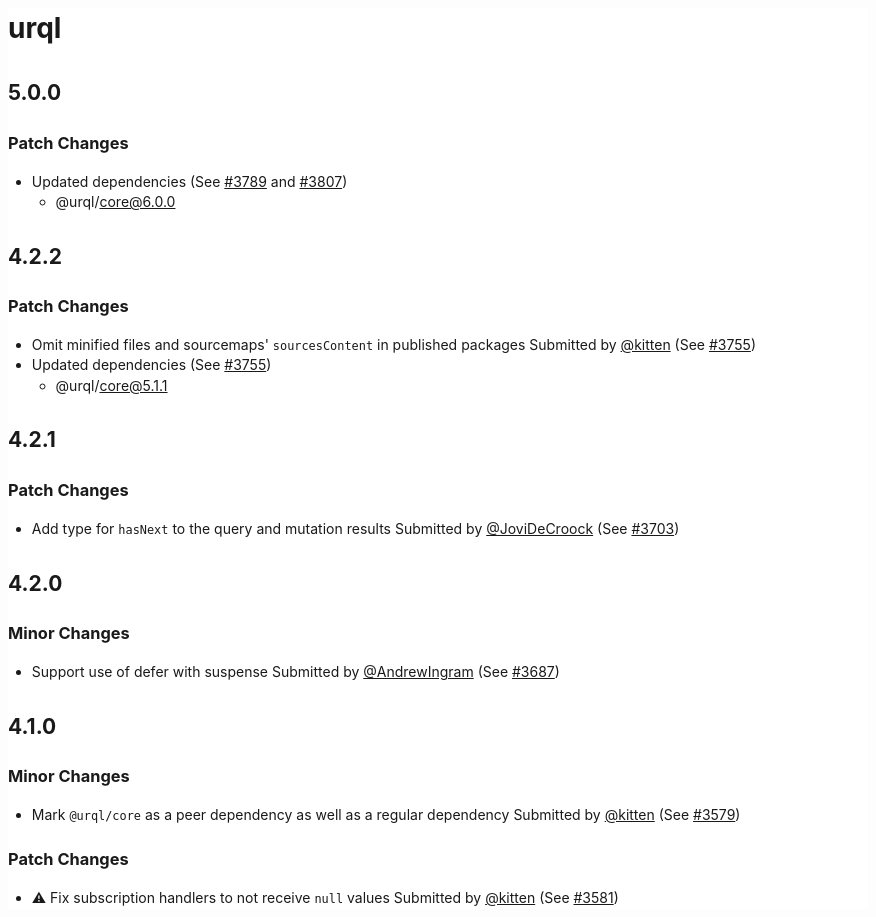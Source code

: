# urql

## 5.0.0

### Patch Changes

- Updated dependencies (See [#3789](https://github.com/urql-graphql/urql/pull/3789) and [#3807](https://github.com/urql-graphql/urql/pull/3807))
  - @urql/core@6.0.0

## 4.2.2

### Patch Changes

- Omit minified files and sourcemaps' `sourcesContent` in published packages
  Submitted by [@kitten](https://github.com/kitten) (See [#3755](https://github.com/urql-graphql/urql/pull/3755))
- Updated dependencies (See [#3755](https://github.com/urql-graphql/urql/pull/3755))
  - @urql/core@5.1.1

## 4.2.1

### Patch Changes

- Add type for `hasNext` to the query and mutation results
  Submitted by [@JoviDeCroock](https://github.com/JoviDeCroock) (See [#3703](https://github.com/urql-graphql/urql/pull/3703))

## 4.2.0

### Minor Changes

- Support use of defer with suspense
  Submitted by [@AndrewIngram](https://github.com/AndrewIngram) (See [#3687](https://github.com/urql-graphql/urql/pull/3687))

## 4.1.0

### Minor Changes

- Mark `@urql/core` as a peer dependency as well as a regular dependency
  Submitted by [@kitten](https://github.com/kitten) (See [#3579](https://github.com/urql-graphql/urql/pull/3579))

### Patch Changes

- ⚠️ Fix subscription handlers to not receive `null` values
  Submitted by [@kitten](https://github.com/kitten) (See [#3581](https://github.com/urql-graphql/urql/pull/3581))
